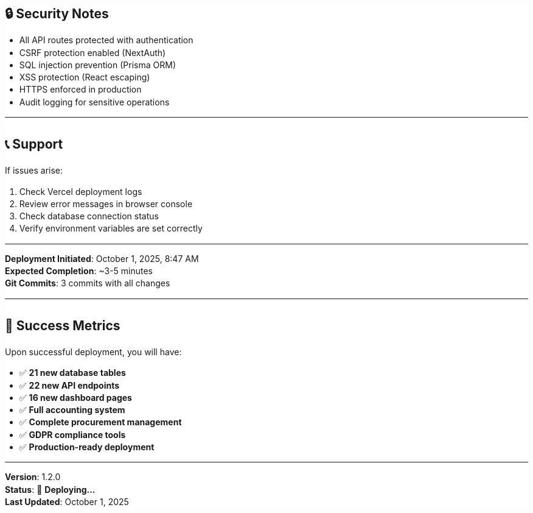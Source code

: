 
## 🔒 **Security Notes**

- All API routes protected with authentication
- CSRF protection enabled (NextAuth)
- SQL injection prevention (Prisma ORM)
- XSS protection (React escaping)
- HTTPS enforced in production
- Audit logging for sensitive operations

---

## 📞 **Support**

If issues arise:
1. Check Vercel deployment logs
2. Review error messages in browser console
3. Check database connection status
4. Verify environment variables are set correctly

---

**Deployment Initiated**: October 1, 2025, 8:47 AM  
**Expected Completion**: ~3-5 minutes  
**Git Commits**: 3 commits with all changes

---

## 🎉 **Success Metrics**

Upon successful deployment, you will have:
- ✅ **21 new database tables**
- ✅ **22 new API endpoints**
- ✅ **16 new dashboard pages**
- ✅ **Full accounting system**
- ✅ **Complete procurement management**
- ✅ **GDPR compliance tools**
- ✅ **Production-ready deployment**

---

**Version**: 1.2.0  
**Status**: 🚀 **Deploying...**  
**Last Updated**: October 1, 2025

